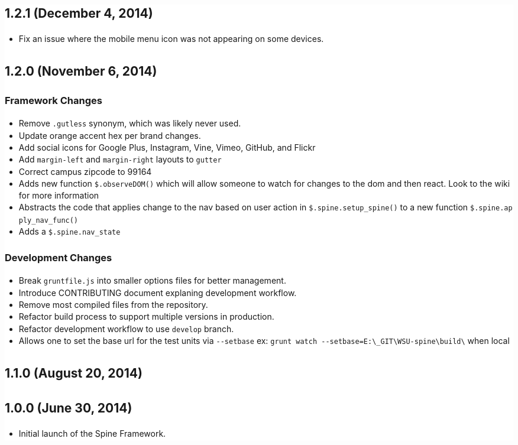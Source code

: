 ## 1.2.1 (December 4, 2014)

* Fix an issue where the mobile menu icon was not appearing on some devices.

## 1.2.0 (November 6, 2014)

### Framework Changes

* Remove `.gutless` synonym, which was likely never used.
* Update orange accent hex per brand changes.
* Add social icons for Google Plus, Instagram, Vine, Vimeo, GitHub, and Flickr
* Add `margin-left` and `margin-right` layouts to `gutter`
* Correct campus zipcode to 99164
* Adds new function `$.observeDOM()` which will allow someone to watch for changes to the dom and then react.  Look to the wiki for more information
* Abstracts the code that applies change to the nav based on user action in `$.spine.setup_spine()` to a new function `$.spine.apply_nav_func()`
* Adds a `$.spine.nav_state`

### Development Changes

* Break `gruntfile.js` into smaller options files for better management.
* Introduce CONTRIBUTING document explaning development workflow.
* Remove most compiled files from the repository.
* Refactor build process to support multiple versions in production.
* Refactor development workflow to use `develop` branch.
* Allows one to set the base url for the test units via `--setbase` ex: `grunt watch --setbase=E:\_GIT\WSU-spine\build\` when local

## 1.1.0 (August 20, 2014)


## 1.0.0 (June 30, 2014)

* Initial launch of the Spine Framework.
